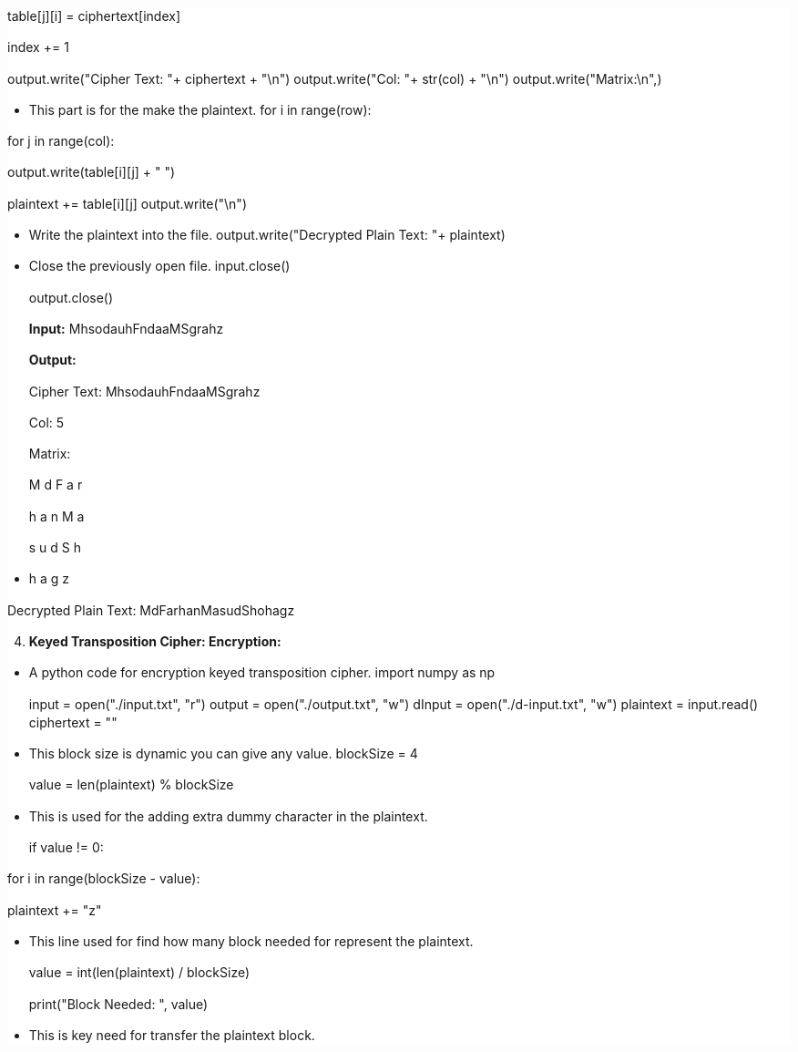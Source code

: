 table[j][i] = ciphertext[index]

index += 1

output.write("Cipher Text: "+ ciphertext + "\n") output.write("Col: "+ str(col) + "\n") output.write("Matrix:\n",)

- This part is for the make the plaintext. for i in range(row):

for j in range(col):

output.write(table[i][j] + " ")

plaintext += table[i][j] output.write("\n")

- Write the plaintext into the file. output.write("Decrypted Plain Text: "+ plaintext)
- Close the previously open file. input.close()

  output.close()

  **Input:** MhsodauhFndaaMSgrahz

  **Output:**

  Cipher Text: MhsodauhFndaaMSgrahz

  Col: 5

  Matrix:

  M d F a r

  h a n M a

  s u d S h

- h a g z

Decrypted Plain Text: MdFarhanMasudShohagz

4. **Keyed Transposition Cipher: Encryption:**
- A python code for encryption keyed transposition cipher. import numpy as np

  input = open("./input.txt", "r") output = open("./output.txt", "w") dInput = open("./d-input.txt", "w") plaintext = input.read() ciphertext = ""

- This block size is dynamic you can give any value. blockSize = 4

  value = len(plaintext) % blockSize

- This is used for the adding extra dummy character in the plaintext.

  if value != 0:

for i in range(blockSize - value):

plaintext += "z"

- This line used for find how many block needed for represent the plaintext.

  value = int(len(plaintext) / blockSize)

  print("Block Needed: ", value)

- This is key need for transfer the plaintext block.
